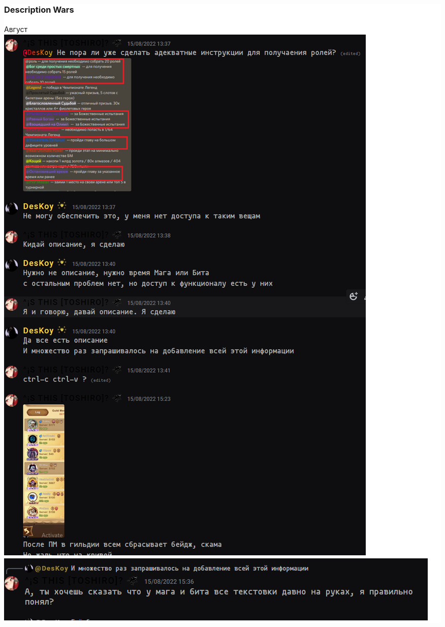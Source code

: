 
### Description Wars

Август  
![imgur](../images/th/zwhhWzy.png)  
![imgur](../images/th/ZfMEDjb.png)  